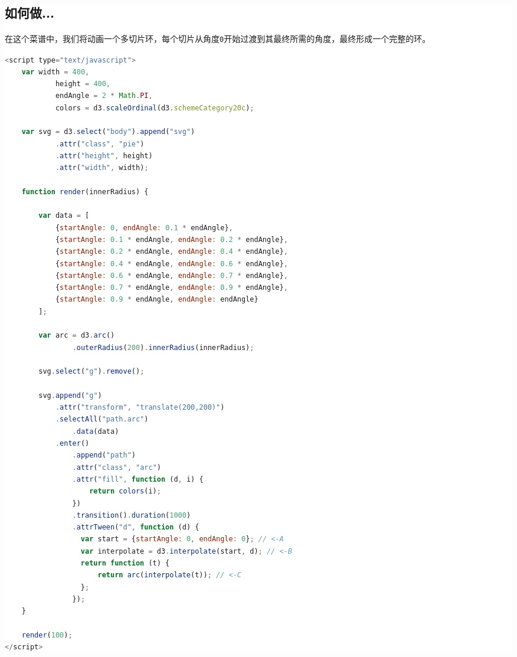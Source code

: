 ## 如何做...

在这个菜谱中，我们将动画一个多切片环，每个切片从角度`0`开始过渡到其最终所需的角度，最终形成一个完整的环。

```js
<script type="text/javascript"> 
    var width = 400, 
            height = 400, 
            endAngle = 2 * Math.PI, 
            colors = d3.scaleOrdinal(d3.schemeCategory20c); 

    var svg = d3.select("body").append("svg") 
            .attr("class", "pie") 
            .attr("height", height) 
            .attr("width", width); 

    function render(innerRadius) { 

        var data = [ 
            {startAngle: 0, endAngle: 0.1 * endAngle}, 
            {startAngle: 0.1 * endAngle, endAngle: 0.2 * endAngle}, 
            {startAngle: 0.2 * endAngle, endAngle: 0.4 * endAngle}, 
            {startAngle: 0.4 * endAngle, endAngle: 0.6 * endAngle}, 
            {startAngle: 0.6 * endAngle, endAngle: 0.7 * endAngle}, 
            {startAngle: 0.7 * endAngle, endAngle: 0.9 * endAngle}, 
            {startAngle: 0.9 * endAngle, endAngle: endAngle} 
        ]; 

        var arc = d3.arc() 
                .outerRadius(200).innerRadius(innerRadius); 

        svg.select("g").remove(); 

        svg.append("g") 
            .attr("transform", "translate(200,200)") 
            .selectAll("path.arc") 
                .data(data) 
            .enter() 
                .append("path") 
                .attr("class", "arc") 
                .attr("fill", function (d, i) { 
                    return colors(i); 
                }) 
                .transition().duration(1000) 
                .attrTween("d", function (d) { 
                  var start = {startAngle: 0, endAngle: 0}; // <-A 
                  var interpolate = d3.interpolate(start, d); // <-B 
                  return function (t) { 
                      return arc(interpolate(t)); // <-C 
                  }; 
                }); 
    } 

    render(100); 
</script> 

```
